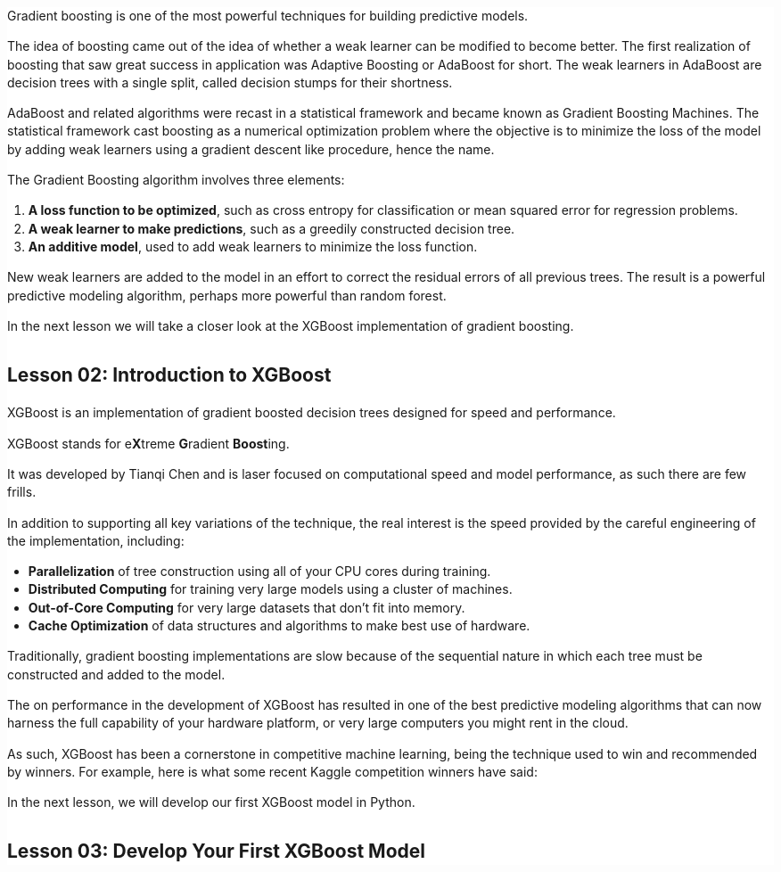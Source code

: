 Gradient boosting is one of the most powerful techniques for building predictive models.

The idea of boosting came out of the idea of whether a weak learner can be modified to become better. The first realization of boosting that saw great success in application was Adaptive Boosting or AdaBoost for short. The weak learners in AdaBoost are decision trees with a single split, called decision stumps for their shortness.

AdaBoost and related algorithms were recast in a statistical framework and became known as Gradient Boosting Machines. The statistical framework cast boosting as a numerical optimization problem where the objective is to minimize the loss of the model by adding weak learners using a gradient descent like procedure, hence the name.

The Gradient Boosting algorithm involves three elements:

1. **A loss function to be optimized**, such as cross entropy for classification or mean squared error for regression problems.
2. **A weak learner to make predictions**, such as a greedily constructed decision tree.
3. **An additive model**, used to add weak learners to minimize the loss function.

New weak learners are added to the model in an effort to correct the residual errors of all previous trees. The result is a powerful predictive modeling algorithm, perhaps more powerful than random forest.

In the next lesson we will take a closer look at the XGBoost implementation of gradient boosting.

## Lesson 02: Introduction to XGBoost

XGBoost is an implementation of gradient boosted decision trees designed for speed and performance.

XGBoost stands for e**X**treme **G**radient **Boost**ing.

It was developed by Tianqi Chen and is laser focused on computational speed and model performance, as such there are few frills.

In addition to supporting all key variations of the technique, the real interest is the speed provided by the careful engineering of the implementation, including:

- **Parallelization** of tree construction using all of your CPU cores during training.
- **Distributed Computing** for training very large models using a cluster of machines.
- **Out-of-Core Computing** for very large datasets that don’t fit into memory.
- **Cache Optimization** of data structures and algorithms to make best use of hardware.

Traditionally, gradient boosting implementations are slow because of the sequential nature in which each tree must be constructed and added to the model.

The on performance in the development of XGBoost has resulted in one of the best predictive modeling algorithms that can now harness the full capability of your hardware platform, or very large computers you might rent in the cloud.

As such, XGBoost has been a cornerstone in competitive machine learning, being the technique used to win and recommended by winners. For example, here is what some recent Kaggle competition winners have said:

In the next lesson, we will develop our first XGBoost model in Python.

## Lesson 03: Develop Your First XGBoost Model
